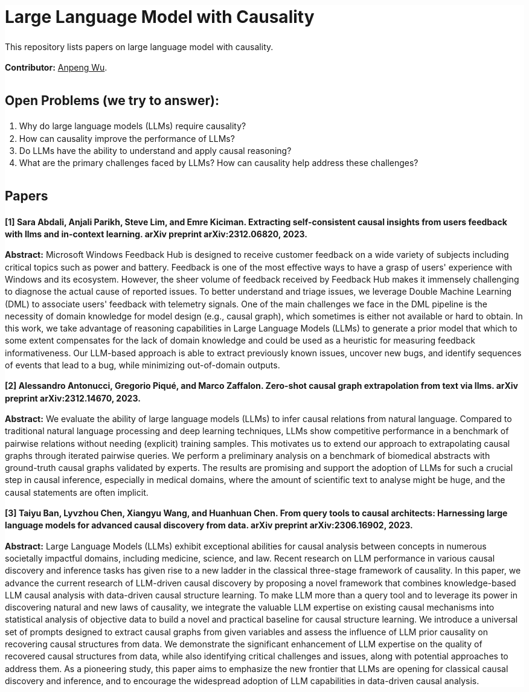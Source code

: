# Large Language Model with Causality

This repository lists papers on large language model with causality.

**Contributor:** [Anpeng Wu](https://scholar.google.com/citations?user=VQ4m6zQAAAAJ).

## Open Problems (we try to answer):
1. Why do large language models (LLMs) require causality?
2. How can causality improve the performance of LLMs?
3. Do LLMs have the ability to understand and apply causal reasoning?
4. What are the primary challenges faced by LLMs? How can causality help address these challenges?

## Papers

**[1] Sara Abdali, Anjali Parikh, Steve Lim, and Emre Kiciman. Extracting self-consistent causal insights from users feedback with llms and in-context learning. arXiv preprint arXiv:2312.06820, 2023.**

**Abstract:** Microsoft Windows Feedback Hub is designed to receive customer feedback on a wide variety of subjects including critical topics such as power and battery. Feedback is one of the most effective ways to have a grasp of users' experience with Windows and its ecosystem. However, the sheer volume of feedback received by Feedback Hub makes it immensely challenging to diagnose the actual cause of reported issues. To better understand and triage issues, we leverage Double Machine Learning (DML) to associate users' feedback with telemetry signals. One of the main challenges we face in the DML pipeline is the necessity of domain knowledge for model design (e.g., causal graph), which sometimes is either not available or hard to obtain. In this work, we take advantage of reasoning capabilities in Large Language Models (LLMs) to generate a prior model that which to some extent compensates for the lack of domain knowledge and could be used as a heuristic for measuring feedback informativeness. Our LLM-based approach is able to extract previously known issues, uncover new bugs, and identify sequences of events that lead to a bug, while minimizing out-of-domain outputs.

**[2] Alessandro Antonucci, Gregorio Piqué, and Marco Zaffalon. Zero-shot causal graph extrapolation from text via llms. arXiv preprint arXiv:2312.14670, 2023.**

**Abstract:** We evaluate the ability of large language models (LLMs) to infer causal relations from natural language. Compared to traditional natural language processing and deep learning techniques, LLMs show competitive performance in a benchmark of pairwise relations without needing (explicit) training samples. This motivates us to extend our approach to extrapolating causal graphs through iterated pairwise queries. We perform a preliminary analysis on a benchmark of biomedical abstracts with ground-truth causal graphs validated by experts. The results are promising and support the adoption of LLMs for such a crucial step in causal inference, especially in medical domains, where the amount of scientific text to analyse might be huge, and the causal statements are often implicit.

**[3] Taiyu Ban, Lyvzhou Chen, Xiangyu Wang, and Huanhuan Chen. From query tools to causal architects: Harnessing large language models for advanced causal discovery from data. arXiv preprint arXiv:2306.16902, 2023.**

**Abstract:** Large Language Models (LLMs) exhibit exceptional abilities for causal analysis between concepts in numerous societally impactful domains, including medicine, science, and law. Recent research on LLM performance in various causal discovery and inference tasks has given rise to a new ladder in the classical three-stage framework of causality. In this paper, we advance the current research of LLM-driven causal discovery by proposing a novel framework that combines knowledge-based LLM causal analysis with data-driven causal structure learning. To make LLM more than a query tool and to leverage its power in discovering natural and new laws of causality, we integrate the valuable LLM expertise on existing causal mechanisms into statistical analysis of objective data to build a novel and practical baseline for causal structure learning. We introduce a universal set of prompts designed to extract causal graphs from given variables and assess the influence of LLM prior causality on recovering causal structures from data. We demonstrate the significant enhancement of LLM expertise on the quality of recovered causal structures from data, while also identifying critical challenges and issues, along with potential approaches to address them. As a pioneering study, this paper aims to emphasize the new frontier that LLMs are opening for classical causal discovery and inference, and to encourage the widespread adoption of LLM capabilities in data-driven causal analysis.

